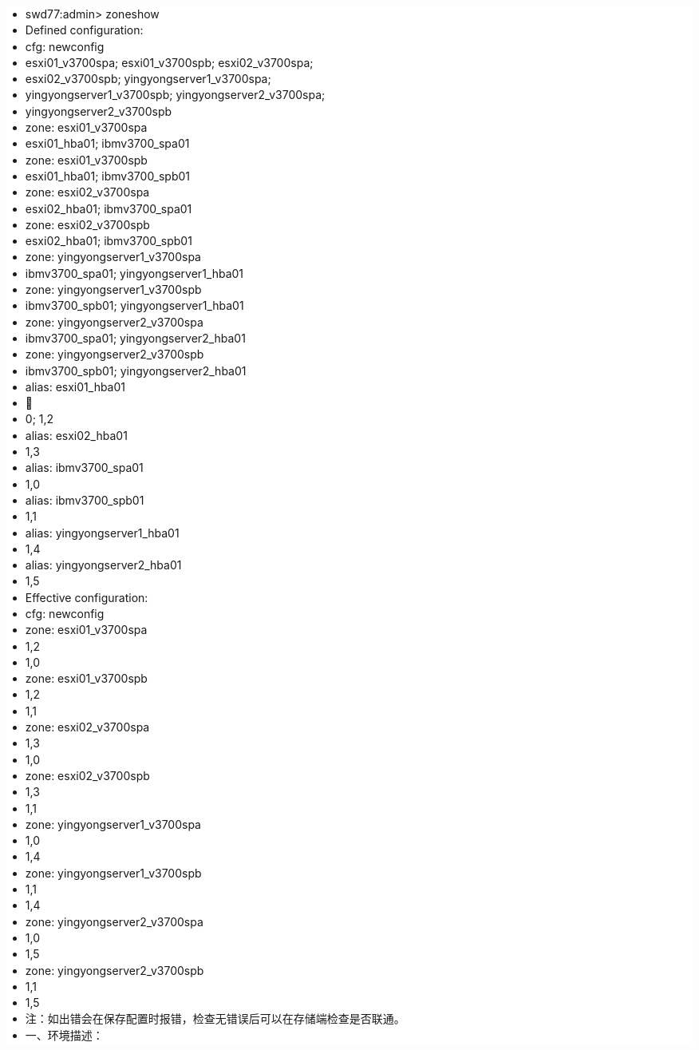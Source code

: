 - swd77:admin> zoneshow
- Defined configuration:
- cfg:   newconfig
- esxi01_v3700spa; esxi01_v3700spb; esxi02_v3700spa;
- esxi02_v3700spb; yingyongserver1_v3700spa;
- yingyongserver1_v3700spb; yingyongserver2_v3700spa;
- yingyongserver2_v3700spb
- zone:  esxi01_v3700spa
- esxi01_hba01; ibmv3700_spa01
- zone:  esxi01_v3700spb
- esxi01_hba01; ibmv3700_spb01
- zone:  esxi02_v3700spa
- esxi02_hba01; ibmv3700_spa01
- zone:  esxi02_v3700spb
- esxi02_hba01; ibmv3700_spb01
- zone:  yingyongserver1_v3700spa
- ibmv3700_spa01; yingyongserver1_hba01
- zone:  yingyongserver1_v3700spb
- ibmv3700_spb01; yingyongserver1_hba01
- zone:  yingyongserver2_v3700spa
- ibmv3700_spa01; yingyongserver2_hba01
- zone:  yingyongserver2_v3700spb
- ibmv3700_spb01; yingyongserver2_hba01
- alias: esxi01_hba01
- 
- 0;   1,2
- alias: esxi02_hba01
- 1,3
- alias: ibmv3700_spa01
- 1,0
- alias: ibmv3700_spb01
- 1,1
- alias: yingyongserver1_hba01
- 1,4
- alias: yingyongserver2_hba01
- 1,5
- Effective configuration:
- cfg:   newconfig
- zone:  esxi01_v3700spa
- 1,2
- 1,0
- zone:  esxi01_v3700spb
- 1,2
- 1,1
- zone:  esxi02_v3700spa
- 1,3
- 1,0
- zone:  esxi02_v3700spb
- 1,3
- 1,1
- zone:  yingyongserver1_v3700spa
- 1,0
- 1,4
- zone:  yingyongserver1_v3700spb
- 1,1
- 1,4
- zone:  yingyongserver2_v3700spa
- 1,0
- 1,5
- zone:  yingyongserver2_v3700spb
- 1,1
- 1,5
- 注：如出错会在保存配置时报错，检查无错误后可以在存储端检查是否联通。
- 一、环境描述：